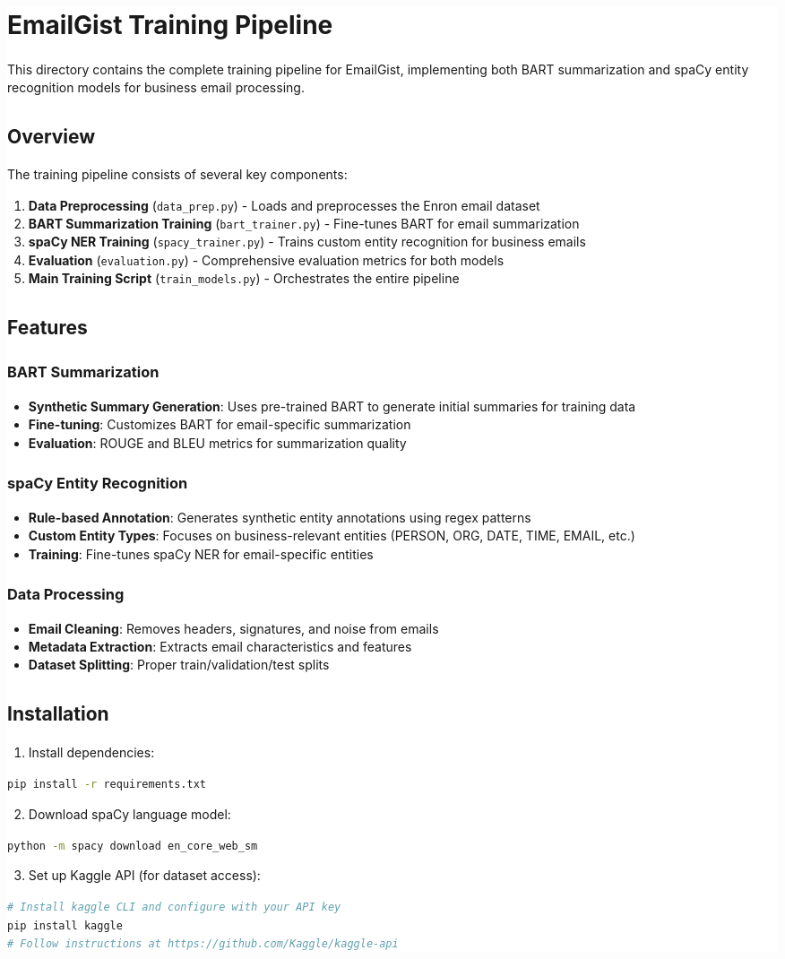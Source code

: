 # EmailGist Training Pipeline

This directory contains the complete training pipeline for EmailGist, implementing both BART summarization and spaCy entity recognition models for business email processing.

## Overview

The training pipeline consists of several key components:

1. **Data Preprocessing** (`data_prep.py`) - Loads and preprocesses the Enron email dataset
2. **BART Summarization Training** (`bart_trainer.py`) - Fine-tunes BART for email summarization
3. **spaCy NER Training** (`spacy_trainer.py`) - Trains custom entity recognition for business emails
4. **Evaluation** (`evaluation.py`) - Comprehensive evaluation metrics for both models
5. **Main Training Script** (`train_models.py`) - Orchestrates the entire pipeline

## Features

### BART Summarization
- **Synthetic Summary Generation**: Uses pre-trained BART to generate initial summaries for training data
- **Fine-tuning**: Customizes BART for email-specific summarization
- **Evaluation**: ROUGE and BLEU metrics for summarization quality

### spaCy Entity Recognition
- **Rule-based Annotation**: Generates synthetic entity annotations using regex patterns
- **Custom Entity Types**: Focuses on business-relevant entities (PERSON, ORG, DATE, TIME, EMAIL, etc.)
- **Training**: Fine-tunes spaCy NER for email-specific entities

### Data Processing
- **Email Cleaning**: Removes headers, signatures, and noise from emails
- **Metadata Extraction**: Extracts email characteristics and features
- **Dataset Splitting**: Proper train/validation/test splits

## Installation

1. Install dependencies:
```bash
pip install -r requirements.txt
```

2. Download spaCy language model:
```bash
python -m spacy download en_core_web_sm
```

3. Set up Kaggle API (for dataset access):
```bash
# Install kaggle CLI and configure with your API key
pip install kaggle
# Follow instructions at https://github.com/Kaggle/kaggle-api
```
